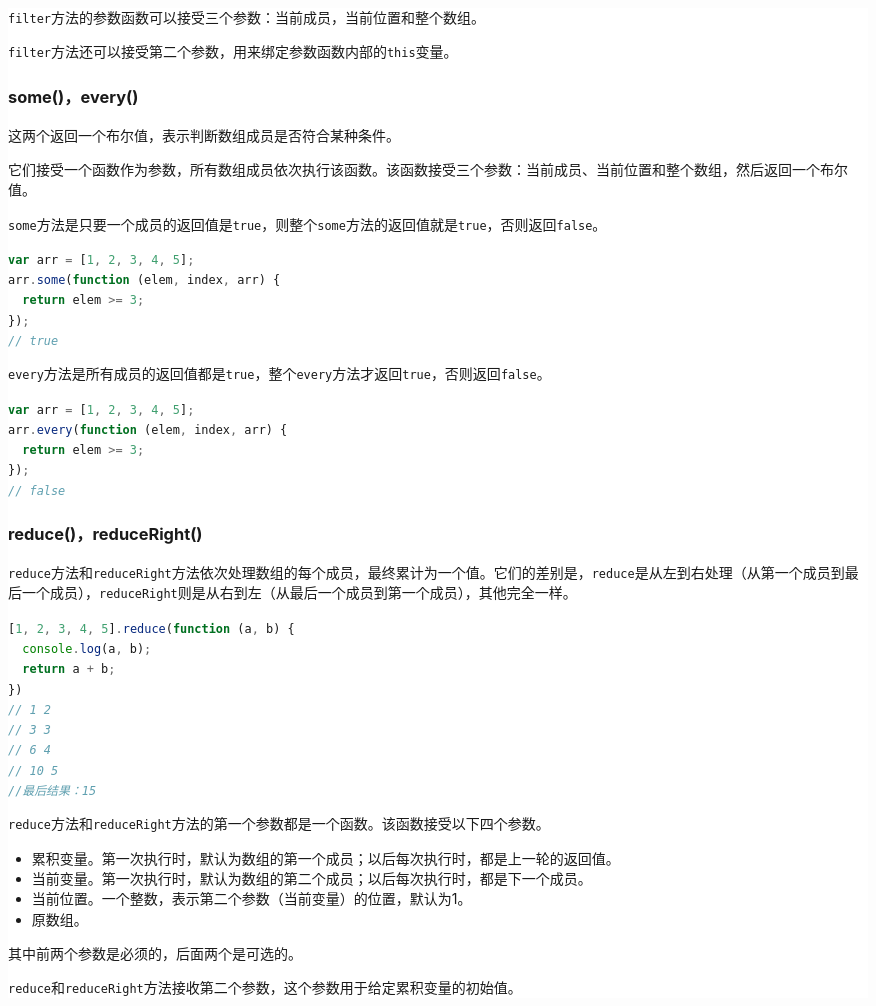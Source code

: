 `filter`方法的参数函数可以接受三个参数：当前成员，当前位置和整个数组。

`filter`方法还可以接受第二个参数，用来绑定参数函数内部的`this`变量。

### some()，every()

这两个返回一个布尔值，表示判断数组成员是否符合某种条件。

它们接受一个函数作为参数，所有数组成员依次执行该函数。该函数接受三个参数：当前成员、当前位置和整个数组，然后返回一个布尔值。

`some`方法是只要一个成员的返回值是`true`，则整个`some`方法的返回值就是`true`，否则返回`false`。

```javascript
var arr = [1, 2, 3, 4, 5];
arr.some(function (elem, index, arr) {
  return elem >= 3;
});
// true
```

`every`方法是所有成员的返回值都是`true`，整个`every`方法才返回`true`，否则返回`false`。

```javascript
var arr = [1, 2, 3, 4, 5];
arr.every(function (elem, index, arr) {
  return elem >= 3;
});
// false
```

### reduce()，reduceRight()

`reduce`方法和`reduceRight`方法依次处理数组的每个成员，最终累计为一个值。它们的差别是，`reduce`是从左到右处理（从第一个成员到最后一个成员），`reduceRight`则是从右到左（从最后一个成员到第一个成员），其他完全一样。

```javascript
[1, 2, 3, 4, 5].reduce(function (a, b) {
  console.log(a, b);
  return a + b;
})
// 1 2
// 3 3
// 6 4
// 10 5
//最后结果：15
```

`reduce`方法和`reduceRight`方法的第一个参数都是一个函数。该函数接受以下四个参数。

- 累积变量。第一次执行时，默认为数组的第一个成员；以后每次执行时，都是上一轮的返回值。
- 当前变量。第一次执行时，默认为数组的第二个成员；以后每次执行时，都是下一个成员。
- 当前位置。一个整数，表示第二个参数（当前变量）的位置，默认为1。
- 原数组。

其中前两个参数是必须的，后面两个是可选的。

`reduce`和`reduceRight`方法接收第二个参数，这个参数用于给定累积变量的初始值。
